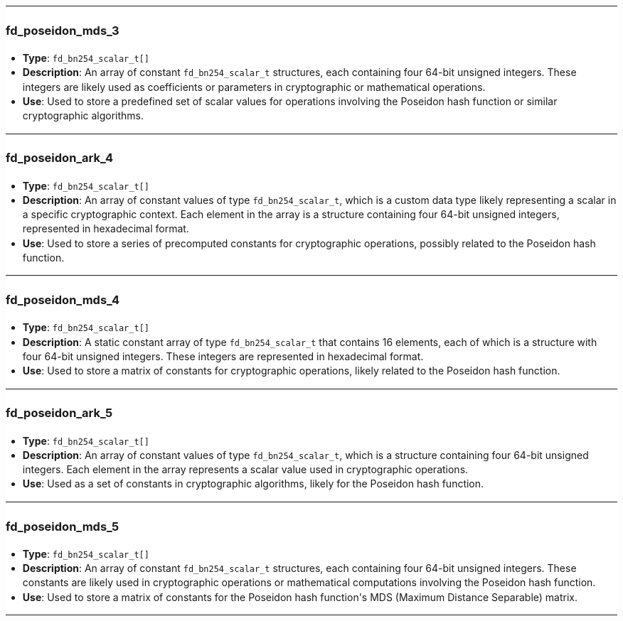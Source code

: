 
---
### fd\_poseidon\_mds\_3
- **Type**: ``fd_bn254_scalar_t[]``
- **Description**: An array of constant `fd_bn254_scalar_t` structures, each containing four 64-bit unsigned integers. These integers are likely used as coefficients or parameters in cryptographic or mathematical operations.
- **Use**: Used to store a predefined set of scalar values for operations involving the Poseidon hash function or similar cryptographic algorithms.


---
### fd\_poseidon\_ark\_4
- **Type**: ``fd_bn254_scalar_t[]``
- **Description**: An array of constant values of type `fd_bn254_scalar_t`, which is a custom data type likely representing a scalar in a specific cryptographic context. Each element in the array is a structure containing four 64-bit unsigned integers, represented in hexadecimal format.
- **Use**: Used to store a series of precomputed constants for cryptographic operations, possibly related to the Poseidon hash function.


---
### fd\_poseidon\_mds\_4
- **Type**: ``fd_bn254_scalar_t[]``
- **Description**: A static constant array of type `fd_bn254_scalar_t` that contains 16 elements, each of which is a structure with four 64-bit unsigned integers. These integers are represented in hexadecimal format.
- **Use**: Used to store a matrix of constants for cryptographic operations, likely related to the Poseidon hash function.


---
### fd\_poseidon\_ark\_5
- **Type**: ``fd_bn254_scalar_t[]``
- **Description**: An array of constant values of type `fd_bn254_scalar_t`, which is a structure containing four 64-bit unsigned integers. Each element in the array represents a scalar value used in cryptographic operations.
- **Use**: Used as a set of constants in cryptographic algorithms, likely for the Poseidon hash function.


---
### fd\_poseidon\_mds\_5
- **Type**: ``fd_bn254_scalar_t[]``
- **Description**: An array of constant `fd_bn254_scalar_t` structures, each containing four 64-bit unsigned integers. These constants are likely used in cryptographic operations or mathematical computations involving the Poseidon hash function.
- **Use**: Used to store a matrix of constants for the Poseidon hash function's MDS (Maximum Distance Separable) matrix.


---